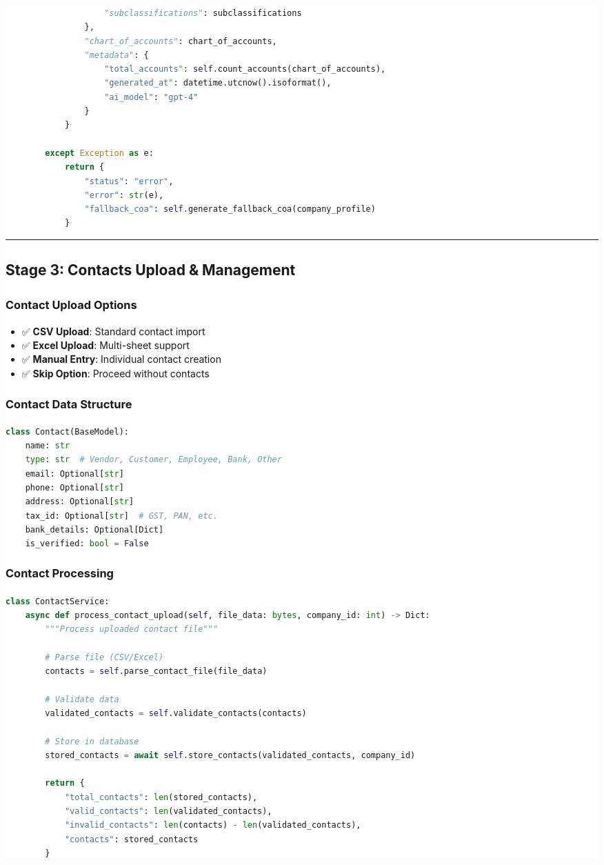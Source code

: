 ```python
                    "subclassifications": subclassifications
                },
                "chart_of_accounts": chart_of_accounts,
                "metadata": {
                    "total_accounts": self.count_accounts(chart_of_accounts),
                    "generated_at": datetime.utcnow().isoformat(),
                    "ai_model": "gpt-4"
                }
            }
            
        except Exception as e:
            return {
                "status": "error",
                "error": str(e),
                "fallback_coa": self.generate_fallback_coa(company_profile)
            }
```

---

## **Stage 3: Contacts Upload & Management**

### **Contact Upload Options**
- ✅ **CSV Upload**: Standard contact import
- ✅ **Excel Upload**: Multi-sheet support
- ✅ **Manual Entry**: Individual contact creation
- ✅ **Skip Option**: Proceed without contacts

### **Contact Data Structure**
```python
class Contact(BaseModel):
    name: str
    type: str  # Vendor, Customer, Employee, Bank, Other
    email: Optional[str]
    phone: Optional[str]
    address: Optional[str]
    tax_id: Optional[str]  # GST, PAN, etc.
    bank_details: Optional[Dict]
    is_verified: bool = False
```

### **Contact Processing**
```python
class ContactService:
    async def process_contact_upload(self, file_data: bytes, company_id: int) -> Dict:
        """Process uploaded contact file"""
        
        # Parse file (CSV/Excel)
        contacts = self.parse_contact_file(file_data)
        
        # Validate data
        validated_contacts = self.validate_contacts(contacts)
        
        # Store in database
        stored_contacts = await self.store_contacts(validated_contacts, company_id)
        
        return {
            "total_contacts": len(stored_contacts),
            "valid_contacts": len(validated_contacts),
            "invalid_contacts": len(contacts) - len(validated_contacts),
            "contacts": stored_contacts
        }
```